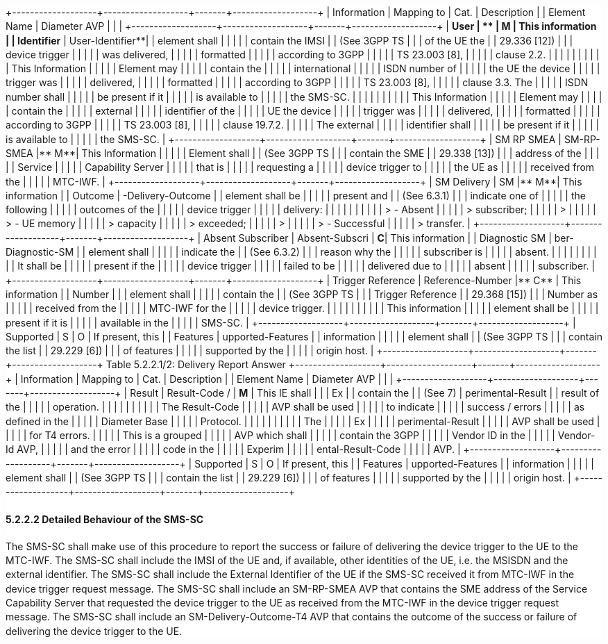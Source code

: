 +-------------------+-------------------+-------+-------------------+ | Information | Mapping to | Cat. | Description | | Element Name | Diameter AVP | | | +-------------------+-------------------+-------+-------------------+ | **User | ** | M | This information | | Identifier** | User-Identifier**| | element shall | | | | | contain the IMSI | | (See 3GPP TS | | | of the UE the | | 29.336 [12]) | | | device trigger | | | | | was delivered, | | | | | formatted | | | | | according to 3GPP | | | | | TS 23.003 [8], | | | | | clause 2.2. | | | | | | | | | | This Information | | | | | Element may | | | | | contain the | | | | | international | | | | | ISDN number of | | | | | the UE the device | | | | | trigger was | | | | | delivered, | | | | | formatted | | | | | according to 3GPP | | | | | TS 23.003 [8], | | | | | clause 3.3. The | | | | | ISDN number shall | | | | | be present if it | | | | | is available to | | | | | the SMS-SC. | | | | | | | | | | This Information | | | | | Element may | | | | | contain the | | | | | external | | | | | identifier of the | | | | | UE the device | | | | | trigger was | | | | | delivered, | | | | | formatted | | | | | according to 3GPP | | | | | TS 23.003 [8], | | | | | clause 19.7.2. | | | | | The external | | | | | identifier shall | | | | | be present if it | | | | | is available to | | | | | the SMS-SC. | +-------------------+-------------------+-------+-------------------+ | SM RP SMEA | SM-RP-SMEA |** M**| This Information | | | | | Element shall | | (See 3GPP TS | | | contain the SME | | 29.338 [13]) | | | address of the | | | | | Service | | | | | Capability Server | | | | | that is | | | | | requesting a | | | | | device trigger to | | | | | the UE as | | | | | received from the | | | | | MTC-IWF. | +-------------------+-------------------+-------+-------------------+ | SM Delivery | SM |** M**| This information | | Outcome | -Delivery-Outcome | | element shall be | | | | | present and | | (See 6.3.1) | | | indicate one of | | | | | the following | | | | | outcomes of the | | | | | device trigger | | | | | delivery: | | | | | | | | | | > \- Absent | | | | | > subscriber; | | | | | > | | | | | > \- UE memory | | | | | > capacity | | | | | > exceeded; | | | | | > | | | | | > \- Successful | | | | | > transfer. | +-------------------+-------------------+-------+-------------------+ | Absent Subscriber | Absent-Subscri | **C**| This information | | Diagnostic SM | ber-Diagnostic-SM | | element shall | | | | | indicate the | | (See 6.3.2) | | | reason why the | | | | | subscriber is | | | | | absent. | | | | | | | | | | It shall be | | | | | present if the | | | | | device trigger | | | | | failed to be | | | | | delivered due to | | | | | absent | | | | | subscriber. | +-------------------+-------------------+-------+-------------------+ | Trigger Reference | Reference-Number |** C** | This information | | Number | | | element shall | | | | | contain the | | (See 3GPP TS | | | Trigger Reference | | 29.368 [15]) | | | Number as | | | | | received from the | | | | | MTC-IWF for the | | | | | device trigger. | | | | | | | | | | This information | | | | | element shall be | | | | | present if it is | | | | | available in the | | | | | SMS-SC. | +-------------------+-------------------+-------+-------------------+ | Supported | S | O | If present, this | | Features | upported-Features | | information | | | | | element shall | | (See 3GPP TS | | | contain the list | | 29.229 [6]) | | | of features | | | | | supported by the | | | | | origin host. | +-------------------+-------------------+-------+-------------------+
Table 5.2.2.1/2: Delivery Report Answer
+-------------------+-------------------+-------+-------------------+ | Information | Mapping to | Cat. | Description | | Element Name | Diameter AVP | | | +-------------------+-------------------+-------+-------------------+ | Result | Result-Code / | **M** | This IE shall | | | Ex | | contain the | | (See 7) | perimental-Result | | result of the | | | | | operation. | | | | | | | | | | The Result-Code | | | | | AVP shall be used | | | | | to indicate | | | | | success / errors | | | | | as defined in the | | | | | Diameter Base | | | | | Protocol. | | | | | | | | | | The | | | | | Ex | | | | | perimental-Result | | | | | AVP shall be used | | | | | for T4 errors. | | | | | This is a grouped | | | | | AVP which shall | | | | | contain the 3GPP | | | | | Vendor ID in the | | | | | Vendor-Id AVP, | | | | | and the error | | | | | code in the | | | | | Experim | | | | | ental-Result-Code | | | | | AVP. | +-------------------+-------------------+-------+-------------------+ | Supported | S | O | If present, this | | Features | upported-Features | | information | | | | | element shall | | (See 3GPP TS | | | contain the list | | 29.229 [6]) | | | of features | | | | | supported by the | | | | | origin host. | +-------------------+-------------------+-------+-------------------+
#### 5.2.2.2 Detailed Behaviour of the SMS-SC
The SMS-SC shall make use of this procedure to report the success or failure
of delivering the device trigger to the UE to the MTC-IWF.
The SMS-SC shall include the IMSI of the UE and, if available, other
identities of the UE, i.e. the MSISDN and the external identifier.
The SMS-SC shall include the External Identifier of the UE if the SMS-SC
received it from MTC-IWF in the device trigger request message.
The SMS-SC shall include an SM-RP-SMEA AVP that contains the SME address of
the Service Capability Server that requested the device trigger to the UE as
received from the MTC-IWF in the device trigger request message.
The SMS-SC shall include an SM-Delivery-Outcome-T4 AVP that contains the
outcome of the success or failure of delivering the device trigger to the UE.